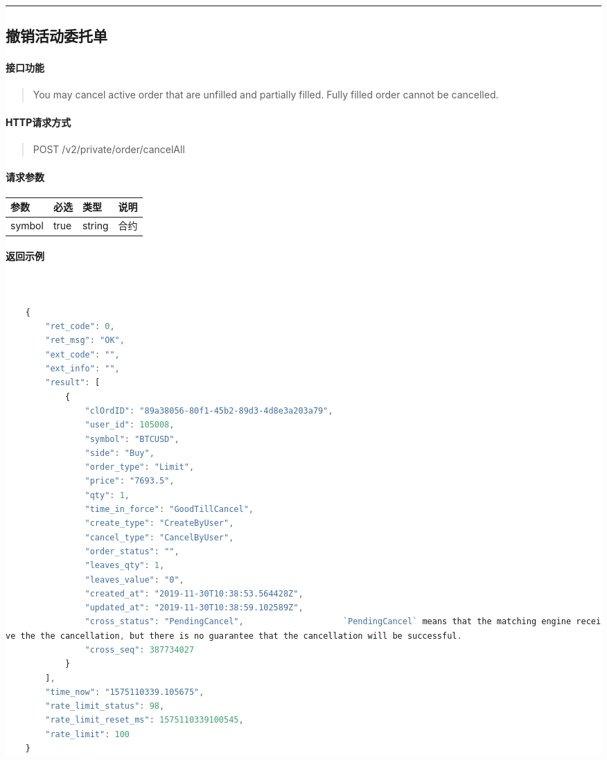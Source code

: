 
-----------
## <span id="open-apiordercancelallpost">撤销活动委托单 </span>
#### 接口功能

> You may cancel active order that are unfilled and partially filled. Fully filled order cannot be cancelled.

#### HTTP请求方式

> POST  /v2/private/order/cancelAll

#### 请求参数

|参数|必选|类型|说明|
|:----- |:-------|:-----|----- |
|symbol |true |string | 合约 |


#### 返回示例

```js

    
    {
        "ret_code": 0,      
        "ret_msg": "OK",    
        "ext_code": "",     
        "ext_info": "",
        "result": [
            {
                "clOrdID": "89a38056-80f1-45b2-89d3-4d8e3a203a79",  
                "user_id": 105008,                                  
                "symbol": "BTCUSD",                                 
                "side": "Buy",                                      
                "order_type": "Limit",                              
                "price": "7693.5",                                  
                "qty": 1,                                           
                "time_in_force": "GoodTillCancel",                  
                "create_type": "CreateByUser",                      
                "cancel_type": "CancelByUser",                      
                "order_status": "",                                 
                "leaves_qty": 1,                                    
                "leaves_value": "0",                                
                "created_at": "2019-11-30T10:38:53.564428Z",        
                "updated_at": "2019-11-30T10:38:59.102589Z",        
                "cross_status": "PendingCancel",                    `PendingCancel` means that the matching engine receive the the cancellation, but there is no guarantee that the cancellation will be successful.
                "cross_seq": 387734027                              
            }
        ],
        "time_now": "1575110339.105675",
        "rate_limit_status": 98,
        "rate_limit_reset_ms": 1575110339100545,
        "rate_limit": 100
    }

```
